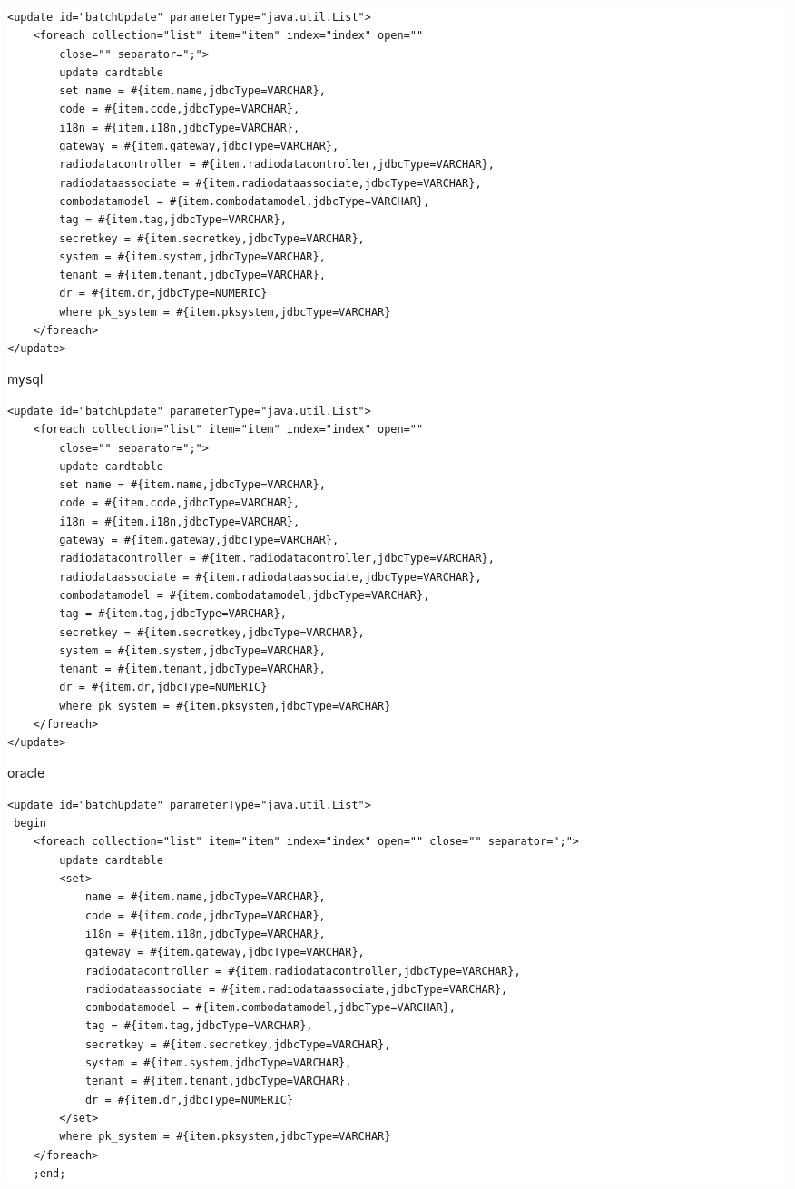 	<update id="batchUpdate" parameterType="java.util.List">
		<foreach collection="list" item="item" index="index" open=""
			close="" separator=";">
			update cardtable
			set name = #{item.name,jdbcType=VARCHAR},
			code = #{item.code,jdbcType=VARCHAR},
			i18n = #{item.i18n,jdbcType=VARCHAR},
			gateway = #{item.gateway,jdbcType=VARCHAR},
			radiodatacontroller = #{item.radiodatacontroller,jdbcType=VARCHAR},
			radiodataassociate = #{item.radiodataassociate,jdbcType=VARCHAR},
			combodatamodel = #{item.combodatamodel,jdbcType=VARCHAR},
			tag = #{item.tag,jdbcType=VARCHAR},
			secretkey = #{item.secretkey,jdbcType=VARCHAR},
			system = #{item.system,jdbcType=VARCHAR},
			tenant = #{item.tenant,jdbcType=VARCHAR},
			dr = #{item.dr,jdbcType=NUMERIC}
			where pk_system = #{item.pksystem,jdbcType=VARCHAR}
		</foreach>
	</update>


mysql

	<update id="batchUpdate" parameterType="java.util.List">
		<foreach collection="list" item="item" index="index" open=""
			close="" separator=";">
			update cardtable
			set name = #{item.name,jdbcType=VARCHAR},
			code = #{item.code,jdbcType=VARCHAR},
			i18n = #{item.i18n,jdbcType=VARCHAR},
			gateway = #{item.gateway,jdbcType=VARCHAR},
			radiodatacontroller = #{item.radiodatacontroller,jdbcType=VARCHAR},
			radiodataassociate = #{item.radiodataassociate,jdbcType=VARCHAR},
			combodatamodel = #{item.combodatamodel,jdbcType=VARCHAR},
			tag = #{item.tag,jdbcType=VARCHAR},
			secretkey = #{item.secretkey,jdbcType=VARCHAR},
			system = #{item.system,jdbcType=VARCHAR},
			tenant = #{item.tenant,jdbcType=VARCHAR},
			dr = #{item.dr,jdbcType=NUMERIC}
			where pk_system = #{item.pksystem,jdbcType=VARCHAR}
		</foreach>
	</update>

oracle

	<update id="batchUpdate" parameterType="java.util.List">
	 begin 
		<foreach collection="list" item="item" index="index" open="" close="" separator=";">
			update cardtable
			<set>
				name = #{item.name,jdbcType=VARCHAR},
				code = #{item.code,jdbcType=VARCHAR},
				i18n = #{item.i18n,jdbcType=VARCHAR},
				gateway = #{item.gateway,jdbcType=VARCHAR},
				radiodatacontroller = #{item.radiodatacontroller,jdbcType=VARCHAR},
				radiodataassociate = #{item.radiodataassociate,jdbcType=VARCHAR},
				combodatamodel = #{item.combodatamodel,jdbcType=VARCHAR},
				tag = #{item.tag,jdbcType=VARCHAR},
				secretkey = #{item.secretkey,jdbcType=VARCHAR},
				system = #{item.system,jdbcType=VARCHAR},
				tenant = #{item.tenant,jdbcType=VARCHAR},
				dr = #{item.dr,jdbcType=NUMERIC}
			</set>
			where pk_system = #{item.pksystem,jdbcType=VARCHAR}
		</foreach>
		;end;